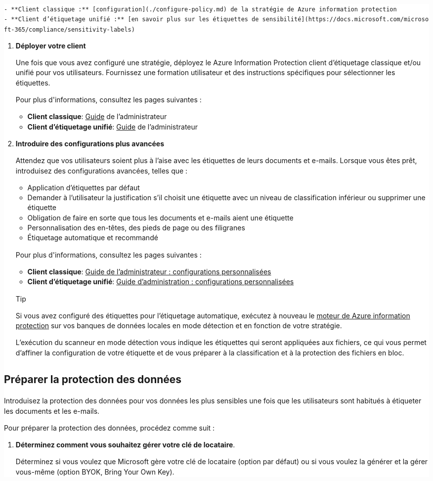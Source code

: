     - **Client classique :** [configuration](./configure-policy.md) de la stratégie de Azure information protection
    - **Client d’étiquetage unifié :** [en savoir plus sur les étiquettes de sensibilité](https://docs.microsoft.com/microsoft-365/compliance/sensitivity-labels)
    
1. **Déployer votre client**

    Une fois que vous avez configuré une stratégie, déployez le Azure Information Protection client d’étiquetage classique et/ou unifié pour vos utilisateurs. Fournissez une formation utilisateur et des instructions spécifiques pour sélectionner les étiquettes. 

    Pour plus d'informations, consultez les pages suivantes :

    - **Client classique**: [Guide](./rms-client/client-admin-guide.md) de l’administrateur
    - **Client d’étiquetage unifié**: [Guide](./rms-client/clientv2-admin-guide.md) de l’administrateur

1. **Introduire des configurations plus avancées**

    Attendez que vos utilisateurs soient plus à l’aise avec les étiquettes de leurs documents et e-mails. Lorsque vous êtes prêt, introduisez des configurations avancées, telles que :

    - Application d’étiquettes par défaut
    - Demander à l’utilisateur la justification s’il choisit une étiquette avec un niveau de classification inférieur ou supprimer une étiquette
    - Obligation de faire en sorte que tous les documents et e-mails aient une étiquette
    - Personnalisation des en-têtes, des pieds de page ou des filigranes
    - Étiquetage automatique et recommandé

    Pour plus d'informations, consultez les pages suivantes :

    - **Client classique**: [Guide de l’administrateur : configurations personnalisées](rms-client/client-admin-guide-customizations.md)
    - **Client d’étiquetage unifié**: [Guide d’administration : configurations personnalisées](rms-client/clientv2-admin-guide-customizations.md)
     
    > [!TIP]
    > Si vous avez configuré des étiquettes pour l’étiquetage automatique, exécutez à nouveau le [moteur de Azure information protection](deploy-aip-scanner-manage.md) sur vos banques de données locales en mode détection et en fonction de votre stratégie. 
    > 
    > L’exécution du scanneur en mode détection vous indique les étiquettes qui seront appliquées aux fichiers, ce qui vous permet d’affiner la configuration de votre étiquette et de vous préparer à la classification et à la protection des fichiers en bloc. 
    > 

## <a name="prepare-for-data-protection"></a>Préparer la protection des données

Introduisez la protection des données pour vos données les plus sensibles une fois que les utilisateurs sont habitués à étiqueter les documents et les e-mails.

Pour préparer la protection des données, procédez comme suit :

1. **Déterminez comment vous souhaitez gérer votre clé de locataire**.

    Déterminez si vous voulez que Microsoft gère votre clé de locataire (option par défaut) ou si vous voulez la générer et la gérer vous-même (option BYOK, Bring Your Own Key). 
